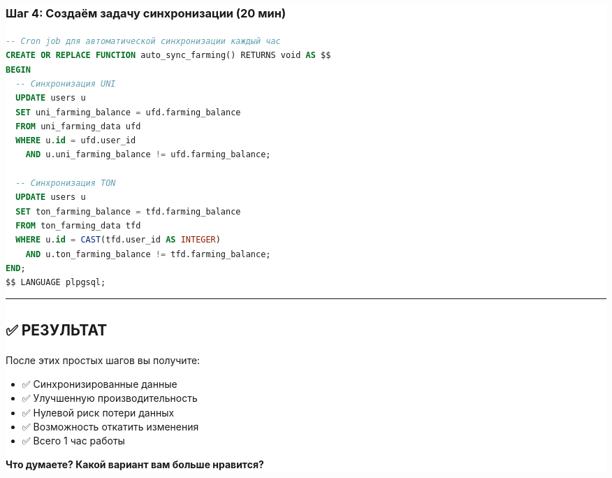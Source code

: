 ### Шаг 4: Создаём задачу синхронизации (20 мин)
```sql
-- Cron job для автоматической синхронизации каждый час
CREATE OR REPLACE FUNCTION auto_sync_farming() RETURNS void AS $$
BEGIN
  -- Синхронизация UNI
  UPDATE users u
  SET uni_farming_balance = ufd.farming_balance
  FROM uni_farming_data ufd
  WHERE u.id = ufd.user_id 
    AND u.uni_farming_balance != ufd.farming_balance;
    
  -- Синхронизация TON
  UPDATE users u
  SET ton_farming_balance = tfd.farming_balance
  FROM ton_farming_data tfd
  WHERE u.id = CAST(tfd.user_id AS INTEGER)
    AND u.ton_farming_balance != tfd.farming_balance;
END;
$$ LANGUAGE plpgsql;
```

---

## ✅ РЕЗУЛЬТАТ

После этих простых шагов вы получите:
- ✅ Синхронизированные данные
- ✅ Улучшенную производительность
- ✅ Нулевой риск потери данных
- ✅ Возможность откатить изменения
- ✅ Всего 1 час работы

**Что думаете? Какой вариант вам больше нравится?**